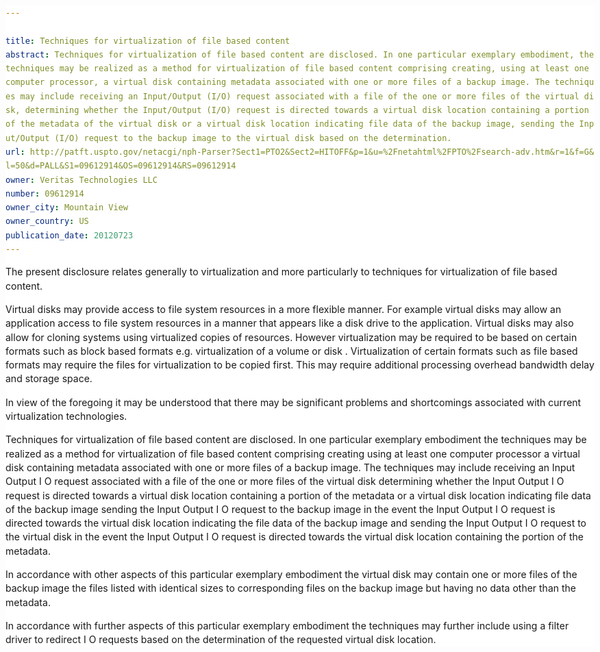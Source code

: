 ```yaml
---

title: Techniques for virtualization of file based content
abstract: Techniques for virtualization of file based content are disclosed. In one particular exemplary embodiment, the techniques may be realized as a method for virtualization of file based content comprising creating, using at least one computer processor, a virtual disk containing metadata associated with one or more files of a backup image. The techniques may include receiving an Input/Output (I/O) request associated with a file of the one or more files of the virtual disk, determining whether the Input/Output (I/O) request is directed towards a virtual disk location containing a portion of the metadata of the virtual disk or a virtual disk location indicating file data of the backup image, sending the Input/Output (I/O) request to the backup image to the virtual disk based on the determination.
url: http://patft.uspto.gov/netacgi/nph-Parser?Sect1=PTO2&Sect2=HITOFF&p=1&u=%2Fnetahtml%2FPTO%2Fsearch-adv.htm&r=1&f=G&l=50&d=PALL&S1=09612914&OS=09612914&RS=09612914
owner: Veritas Technologies LLC
number: 09612914
owner_city: Mountain View
owner_country: US
publication_date: 20120723
---
```

The present disclosure relates generally to virtualization and more particularly to techniques for virtualization of file based content.

Virtual disks may provide access to file system resources in a more flexible manner. For example virtual disks may allow an application access to file system resources in a manner that appears like a disk drive to the application. Virtual disks may also allow for cloning systems using virtualized copies of resources. However virtualization may be required to be based on certain formats such as block based formats e.g. virtualization of a volume or disk . Virtualization of certain formats such as file based formats may require the files for virtualization to be copied first. This may require additional processing overhead bandwidth delay and storage space.

In view of the foregoing it may be understood that there may be significant problems and shortcomings associated with current virtualization technologies.

Techniques for virtualization of file based content are disclosed. In one particular exemplary embodiment the techniques may be realized as a method for virtualization of file based content comprising creating using at least one computer processor a virtual disk containing metadata associated with one or more files of a backup image. The techniques may include receiving an Input Output I O request associated with a file of the one or more files of the virtual disk determining whether the Input Output I O request is directed towards a virtual disk location containing a portion of the metadata or a virtual disk location indicating file data of the backup image sending the Input Output I O request to the backup image in the event the Input Output I O request is directed towards the virtual disk location indicating the file data of the backup image and sending the Input Output I O request to the virtual disk in the event the Input Output I O request is directed towards the virtual disk location containing the portion of the metadata.

In accordance with other aspects of this particular exemplary embodiment the virtual disk may contain one or more files of the backup image the files listed with identical sizes to corresponding files on the backup image but having no data other than the metadata.

In accordance with further aspects of this particular exemplary embodiment the techniques may further include using a filter driver to redirect I O requests based on the determination of the requested virtual disk location.
